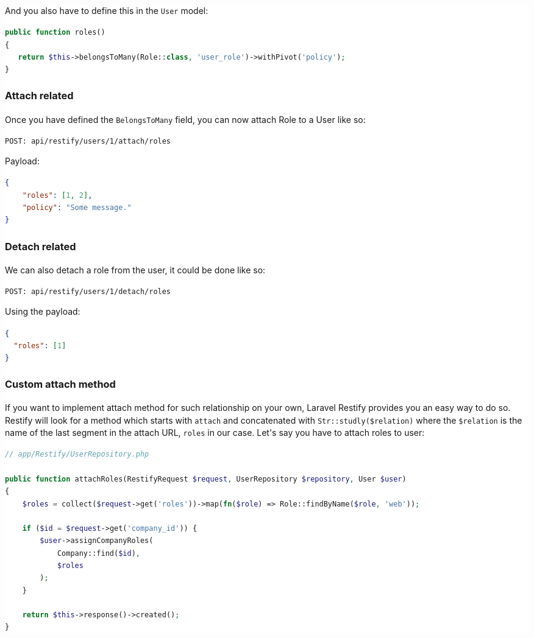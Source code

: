 And you also have to define this in the `User` model: 

```php
public function roles()
{
   return $this->belongsToMany(Role::class, 'user_role')->withPivot('policy');
}
```

### Attach related

Once you have defined the `BelongsToMany` field, you can now attach Role to a User like so:

```http request
POST: api/restify/users/1/attach/roles
```

Payload:

```json
{
    "roles": [1, 2],
    "policy": "Some message."
}
```

### Detach related

We can also detach a role from the user, it could be done like so:

```http request
POST: api/restify/users/1/detach/roles
```

Using the payload:

```json
{
  "roles": [1]
}
```

### 

### Custom attach method

If you want to implement attach method for such relationship on your own, Laravel Restify provides you an easy way to do so. Restify will look for a method which starts with `attach` and concatenated with `Str::studly($relation)` where the `$relation` is the name of the last segment in the attach URL, `roles` in our case.  Let's say you have to attach roles to user:

```php
// app/Restify/UserRepository.php

public function attachRoles(RestifyRequest $request, UserRepository $repository, User $user)
{
    $roles = collect($request->get('roles'))->map(fn($role) => Role::findByName($role, 'web'));

    if ($id = $request->get('company_id')) {
        $user->assignCompanyRoles(
            Company::find($id),
            $roles
        );
    }

    return $this->response()->created();
}
```

